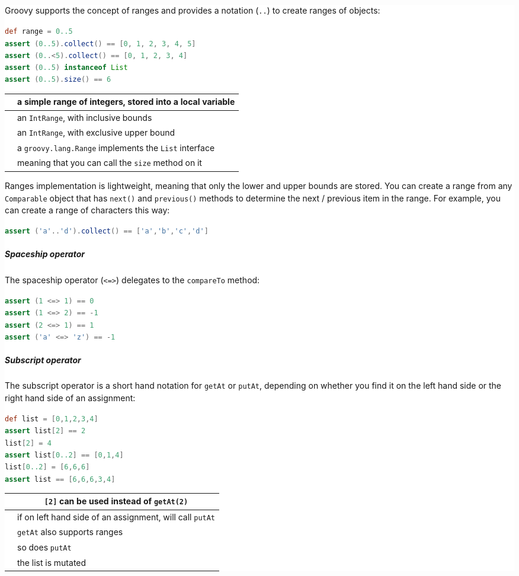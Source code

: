 Groovy supports the concept of ranges and provides a notation (`..`) to create ranges of objects:

```groovy
def range = 0..5                                    
assert (0..5).collect() == [0, 1, 2, 3, 4, 5]       
assert (0..<5).collect() == [0, 1, 2, 3, 4]         
assert (0..5) instanceof List                       
assert (0..5).size() == 6                           
```

|      | a simple range of integers, stored into a local variable |
| ---- | -------------------------------------------------------- |
|      | an `IntRange`, with inclusive bounds                     |
|      | an `IntRange`, with exclusive upper bound                |
|      | a `groovy.lang.Range` implements the `List` interface    |
|      | meaning that you can call the `size` method on it        |

Ranges implementation is lightweight, meaning that only the lower and upper bounds are stored. You can create a range from any `Comparable` object that has `next()` and `previous()` methods to determine the next / previous item in the range. For example, you can create a range of characters this way:

```groovy
assert ('a'..'d').collect() == ['a','b','c','d']
```

##### Spaceship operator

The spaceship operator (`<=>`) delegates to the `compareTo` method:

```groovy
assert (1 <=> 1) == 0
assert (1 <=> 2) == -1
assert (2 <=> 1) == 1
assert ('a' <=> 'z') == -1
```

##### Subscript operator

The subscript operator is a short hand notation for `getAt` or `putAt`, depending on whether you find it on the left hand side or the right hand side of an assignment:

```groovy
def list = [0,1,2,3,4]
assert list[2] == 2                         
list[2] = 4                                 
assert list[0..2] == [0,1,4]                
list[0..2] = [6,6,6]                        
assert list == [6,6,6,3,4]                  
```

|      | `[2]` can be used instead of `getAt(2)`                  |
| ---- | -------------------------------------------------------- |
|      | if on left hand side of an assignment, will call `putAt` |
|      | `getAt` also supports ranges                             |
|      | so does `putAt`                                          |
|      | the list is mutated                                      |
